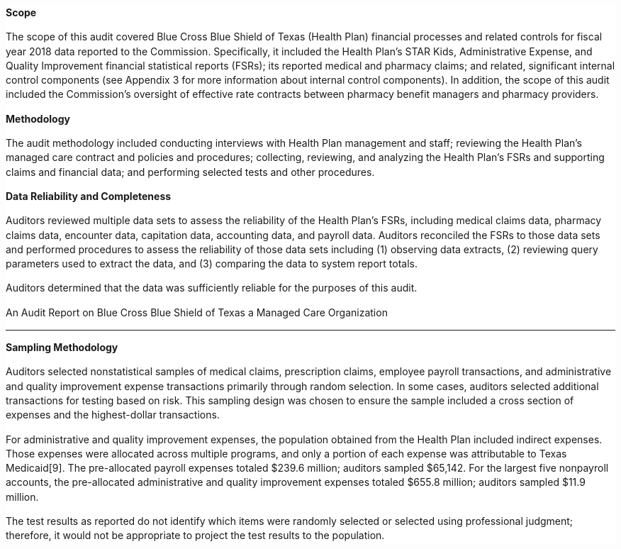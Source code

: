 **Scope**

The scope of this audit covered Blue Cross Blue Shield of Texas (Health Plan)
financial processes and related controls for fiscal year 2018 data reported to
the Commission. Specifically, it included the Health Plan’s STAR Kids,
Administrative Expense, and Quality Improvement financial statistical reports
(FSRs); its reported medical and pharmacy claims; and related, significant
internal control components (see Appendix 3 for more information about
internal control components). In addition, the scope of this audit included
the Commission’s oversight of effective rate contracts between pharmacy
benefit managers and pharmacy providers.

**Methodology**

The audit methodology included conducting interviews with Health Plan
management and staff; reviewing the Health Plan’s managed care contract
and policies and procedures; collecting, reviewing, and analyzing the Health
Plan’s FSRs and supporting claims and financial data; and performing
selected tests and other procedures.

**Data Reliability and Completeness**

Auditors reviewed multiple data sets to assess the reliability of the Health
Plan’s FSRs, including medical claims data, pharmacy claims data, encounter
data, capitation data, accounting data, and payroll data. Auditors reconciled
the FSRs to those data sets and performed procedures to assess the
reliability of those data sets including (1) observing data extracts,
(2) reviewing query parameters used to extract the data, and (3) comparing
the data to system report totals.

Auditors determined that the data was sufficiently reliable for the purposes
of this audit.

An Audit Report on Blue Cross Blue Shield of Texas a Managed Care Organization


-----

**Sampling Methodology**

Auditors selected nonstatistical samples of medical claims, prescription
claims, employee payroll transactions, and administrative and quality
improvement expense transactions primarily through random selection. In
some cases, auditors selected additional transactions for testing based on
risk. This sampling design was chosen to ensure the sample included a cross
section of expenses and the highest-dollar transactions.

For administrative and quality improvement expenses, the population
obtained from the Health Plan included indirect expenses. Those expenses
were allocated across multiple programs, and only a portion of each expense
was attributable to Texas Medicaid[9]. The pre-allocated payroll expenses
totaled $239.6 million; auditors sampled $65,142. For the largest five nonpayroll accounts, the pre-allocated administrative and quality improvement
expenses totaled $655.8 million; auditors sampled $11.9 million.

The test results as reported do not identify which items were randomly
selected or selected using professional judgment; therefore, it would not be
appropriate to project the test results to the population.
